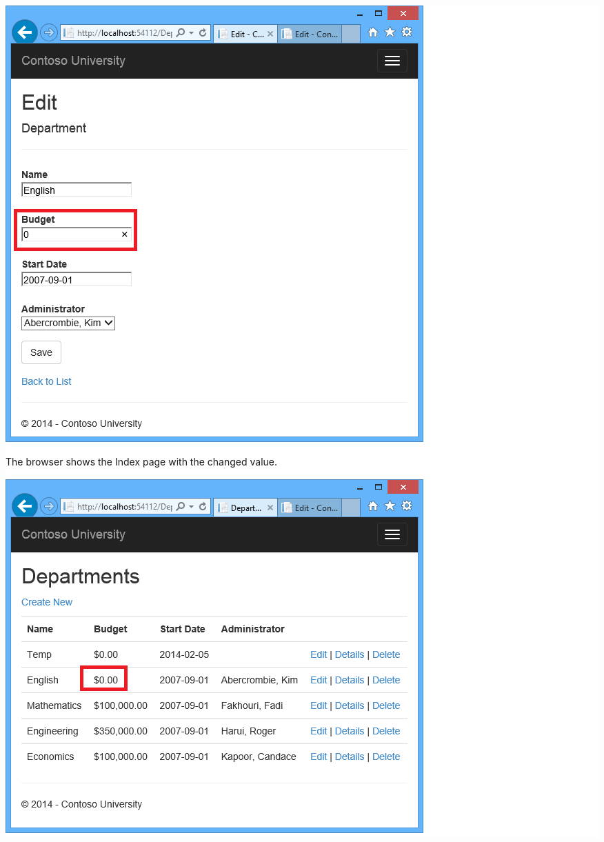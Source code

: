 ![Department_Edit_page_1_after_change](handling-concurrency-with-the-entity-framework-in-an-asp-net-mvc-application/_static/image7.png)

The browser shows the Index page with the changed value.

![Departments_Index_page_after_first_budget_edit](handling-concurrency-with-the-entity-framework-in-an-asp-net-mvc-application/_static/image8.png)
